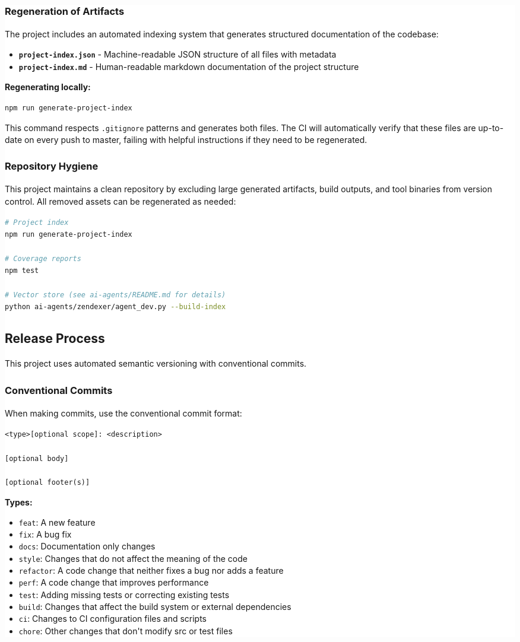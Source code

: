 ### Regeneration of Artifacts

The project includes an automated indexing system that generates structured documentation of the codebase:

- **`project-index.json`** - Machine-readable JSON structure of all files with metadata
- **`project-index.md`** - Human-readable markdown documentation of the project structure

**Regenerating locally:**

```bash
npm run generate-project-index
```

This command respects `.gitignore` patterns and generates both files. The CI will automatically verify that these files are up-to-date on every push to master, failing with helpful instructions if they need to be regenerated.

### Repository Hygiene

This project maintains a clean repository by excluding large generated artifacts, build outputs, and tool binaries from version control. All removed assets can be regenerated as needed:

```bash
# Project index
npm run generate-project-index

# Coverage reports  
npm test

# Vector store (see ai-agents/README.md for details)
python ai-agents/zendexer/agent_dev.py --build-index
```

## Release Process

This project uses automated semantic versioning with conventional commits.

### Conventional Commits

When making commits, use the conventional commit format:

```
<type>[optional scope]: <description>

[optional body]

[optional footer(s)]
```

**Types:**

- `feat`: A new feature
- `fix`: A bug fix
- `docs`: Documentation only changes
- `style`: Changes that do not affect the meaning of the code
- `refactor`: A code change that neither fixes a bug nor adds a feature
- `perf`: A code change that improves performance
- `test`: Adding missing tests or correcting existing tests
- `build`: Changes that affect the build system or external dependencies
- `ci`: Changes to CI configuration files and scripts
- `chore`: Other changes that don't modify src or test files
